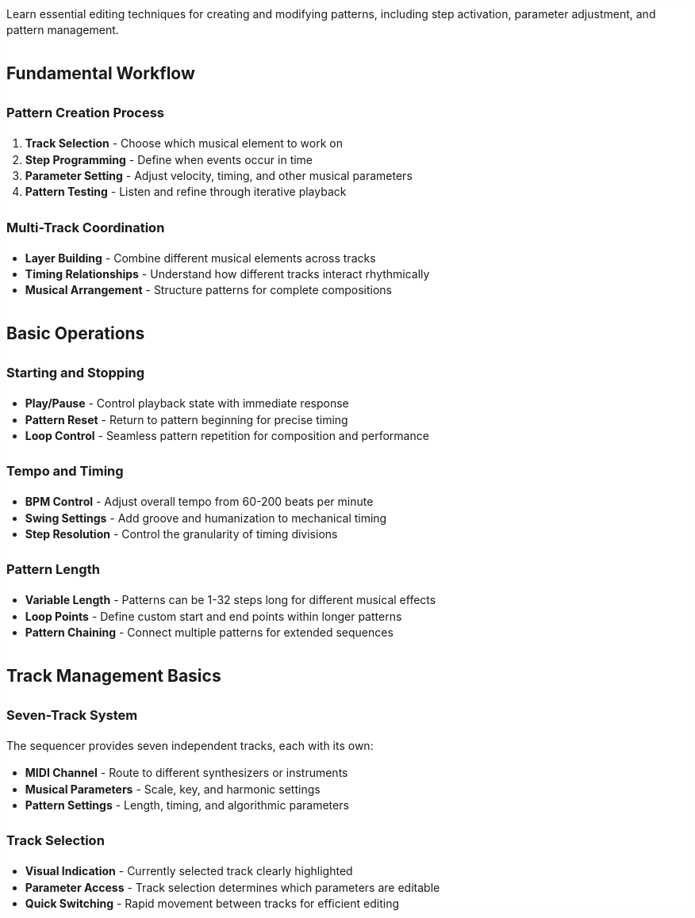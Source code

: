 Learn essential editing techniques for creating and modifying patterns, including step activation, parameter adjustment, and pattern management.

## Fundamental Workflow

### Pattern Creation Process

1. **Track Selection** - Choose which musical element to work on
2. **Step Programming** - Define when events occur in time
3. **Parameter Setting** - Adjust velocity, timing, and other musical parameters
4. **Pattern Testing** - Listen and refine through iterative playback

### Multi-Track Coordination

- **Layer Building** - Combine different musical elements across tracks
- **Timing Relationships** - Understand how different tracks interact rhythmically
- **Musical Arrangement** - Structure patterns for complete compositions

## Basic Operations

### Starting and Stopping

- **Play/Pause** - Control playback state with immediate response
- **Pattern Reset** - Return to pattern beginning for precise timing
- **Loop Control** - Seamless pattern repetition for composition and performance

### Tempo and Timing

- **BPM Control** - Adjust overall tempo from 60-200 beats per minute
- **Swing Settings** - Add groove and humanization to mechanical timing
- **Step Resolution** - Control the granularity of timing divisions

### Pattern Length

- **Variable Length** - Patterns can be 1-32 steps long for different musical effects
- **Loop Points** - Define custom start and end points within longer patterns
- **Pattern Chaining** - Connect multiple patterns for extended sequences

## Track Management Basics

### Seven-Track System

The sequencer provides seven independent tracks, each with its own:

- **MIDI Channel** - Route to different synthesizers or instruments
- **Musical Parameters** - Scale, key, and harmonic settings
- **Pattern Settings** - Length, timing, and algorithmic parameters

### Track Selection

- **Visual Indication** - Currently selected track clearly highlighted
- **Parameter Access** - Track selection determines which parameters are editable
- **Quick Switching** - Rapid movement between tracks for efficient editing
